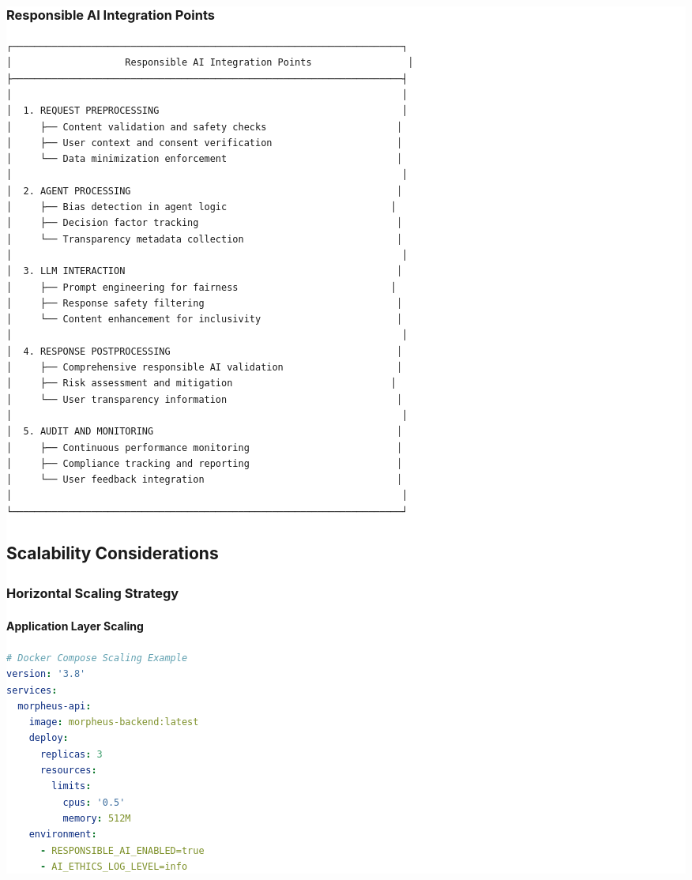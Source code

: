 ### Responsible AI Integration Points

```
┌─────────────────────────────────────────────────────────────────────┐
│                    Responsible AI Integration Points                 │
├─────────────────────────────────────────────────────────────────────┤
│                                                                     │
│  1. REQUEST PREPROCESSING                                           │
│     ├── Content validation and safety checks                       │
│     ├── User context and consent verification                      │
│     └── Data minimization enforcement                              │
│                                                                     │
│  2. AGENT PROCESSING                                               │
│     ├── Bias detection in agent logic                             │
│     ├── Decision factor tracking                                   │
│     └── Transparency metadata collection                           │
│                                                                     │
│  3. LLM INTERACTION                                                │
│     ├── Prompt engineering for fairness                           │
│     ├── Response safety filtering                                  │
│     └── Content enhancement for inclusivity                        │
│                                                                     │
│  4. RESPONSE POSTPROCESSING                                        │
│     ├── Comprehensive responsible AI validation                    │
│     ├── Risk assessment and mitigation                            │
│     └── User transparency information                              │
│                                                                     │
│  5. AUDIT AND MONITORING                                           │
│     ├── Continuous performance monitoring                          │
│     ├── Compliance tracking and reporting                          │
│     └── User feedback integration                                  │
│                                                                     │
└─────────────────────────────────────────────────────────────────────┘
```

## Scalability Considerations

### Horizontal Scaling Strategy

#### Application Layer Scaling
```yaml
# Docker Compose Scaling Example
version: '3.8'
services:
  morpheus-api:
    image: morpheus-backend:latest
    deploy:
      replicas: 3
      resources:
        limits:
          cpus: '0.5'
          memory: 512M
    environment:
      - RESPONSIBLE_AI_ENABLED=true
      - AI_ETHICS_LOG_LEVEL=info
```
